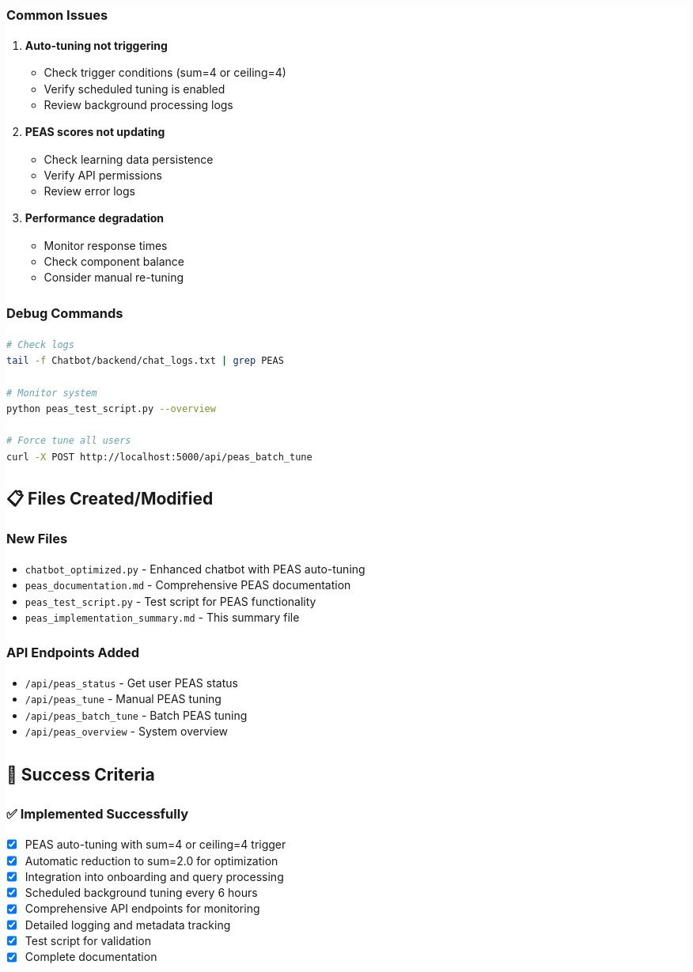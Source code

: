 ### Common Issues

1. **Auto-tuning not triggering**
   - Check trigger conditions (sum=4 or ceiling=4)
   - Verify scheduled tuning is enabled
   - Review background processing logs

2. **PEAS scores not updating**
   - Check learning data persistence
   - Verify API permissions
   - Review error logs

3. **Performance degradation**
   - Monitor response times
   - Check component balance
   - Consider manual re-tuning

### Debug Commands
```bash
# Check logs
tail -f Chatbot/backend/chat_logs.txt | grep PEAS

# Monitor system
python peas_test_script.py --overview

# Force tune all users
curl -X POST http://localhost:5000/api/peas_batch_tune
```

## 📋 Files Created/Modified

### New Files
- `chatbot_optimized.py` - Enhanced chatbot with PEAS auto-tuning
- `peas_documentation.md` - Comprehensive PEAS documentation
- `peas_test_script.py` - Test script for PEAS functionality
- `peas_implementation_summary.md` - This summary file

### API Endpoints Added
- `/api/peas_status` - Get user PEAS status
- `/api/peas_tune` - Manual PEAS tuning
- `/api/peas_batch_tune` - Batch PEAS tuning
- `/api/peas_overview` - System overview

## 🎯 Success Criteria

### ✅ Implemented Successfully
- [x] PEAS auto-tuning with sum=4 or ceiling=4 trigger
- [x] Automatic reduction to sum=2.0 for optimization
- [x] Integration into onboarding and query processing
- [x] Scheduled background tuning every 6 hours
- [x] Comprehensive API endpoints for monitoring
- [x] Detailed logging and metadata tracking
- [x] Test script for validation
- [x] Complete documentation

